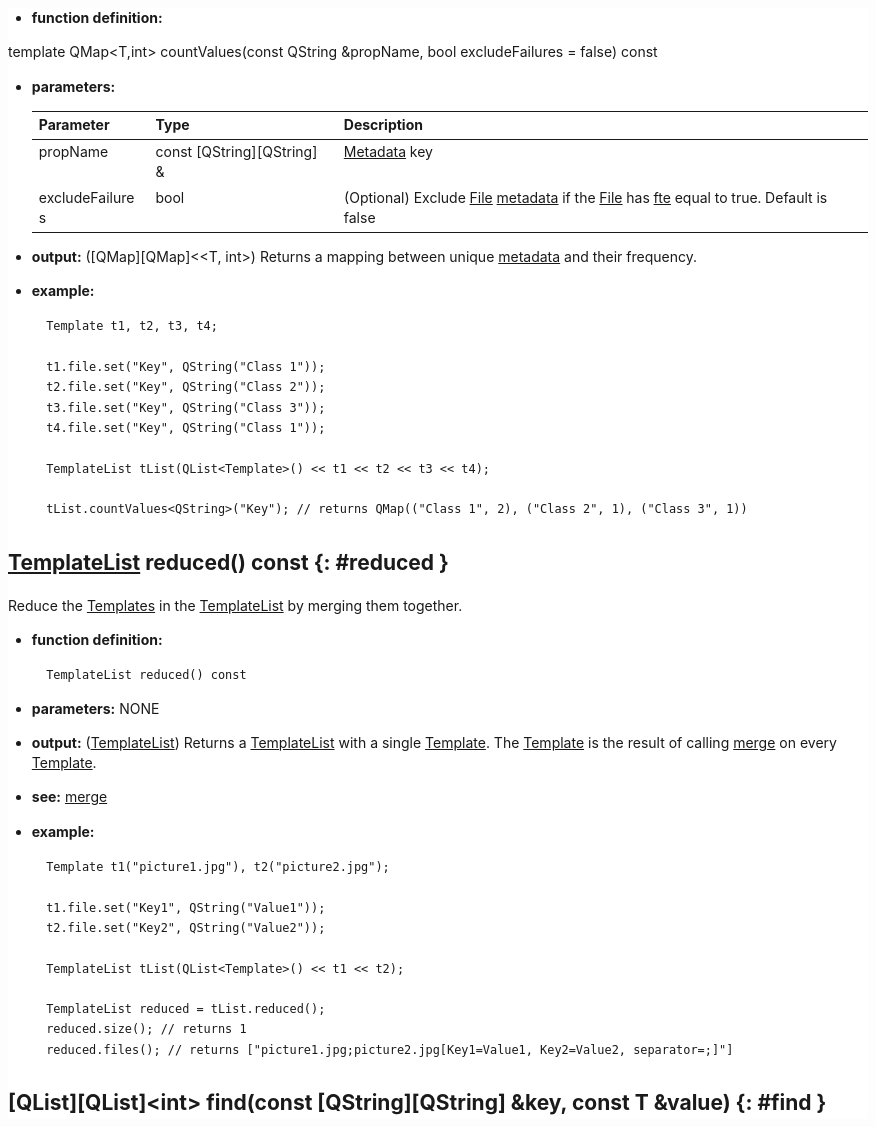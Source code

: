 * **function definition:**

template<typename T> QMap<T,int> countValues(const QString &propName, bool excludeFailures = false) const

* **parameters:**

    Parameter | Type | Description
    --- | --- | ---
    propName | const [QString][QString] & | [Metadata](../file/members.md#m_metadata) key
    excludeFailures | bool | (Optional) Exclude [File](../file/file.md) [metadata](../file/members.md#m_metadata) if the [File](../file/file.md) has [fte](../file/members.md#fte) equal to true. Default is false

* **output:** ([QMap][QMap]&lt;<T, int&gt;) Returns a mapping between unique [metadata](../file/members.md#m_metadata) and their frequency.
* **example:**

        Template t1, t2, t3, t4;

        t1.file.set("Key", QString("Class 1"));
        t2.file.set("Key", QString("Class 2"));
        t3.file.set("Key", QString("Class 3"));
        t4.file.set("Key", QString("Class 1"));

        TemplateList tList(QList<Template>() << t1 << t2 << t3 << t4);

        tList.countValues<QString>("Key"); // returns QMap(("Class 1", 2), ("Class 2", 1), ("Class 3", 1))

## [TemplateList](templatelist.md) reduced() const {: #reduced }

Reduce the [Templates](../template/template.md) in the [TemplateList](templatelist.md) by merging them together.

* **function definition:**

        TemplateList reduced() const

* **parameters:** NONE
* **output:** ([TemplateList](templatelist.md)) Returns a [TemplateList](templatelist.md) with a single [Template](../template/template.md). The [Template](../template/template.md) is the result of calling [merge](../template/functions.md#merge) on every [Template](../template/template.md).
* **see:** [merge](../template/functions.md#merge)
* **example:**

        Template t1("picture1.jpg"), t2("picture2.jpg");

        t1.file.set("Key1", QString("Value1"));
        t2.file.set("Key2", QString("Value2"));

        TemplateList tList(QList<Template>() << t1 << t2);

        TemplateList reduced = tList.reduced();
        reduced.size(); // returns 1
        reduced.files(); // returns ["picture1.jpg;picture2.jpg[Key1=Value1, Key2=Value2, separator=;]"]

## [QList][QList]&lt;int&gt; find(const [QString][QString] &key, const T &value) {: #find }
